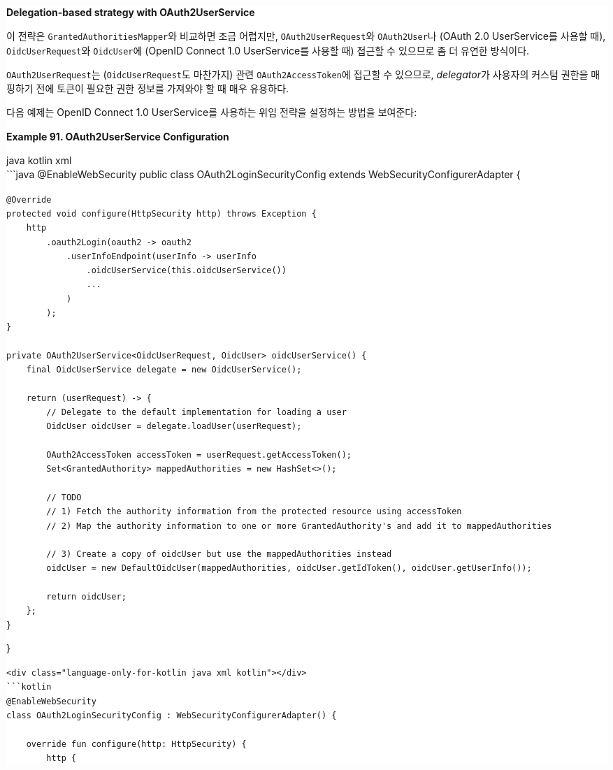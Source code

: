 <span id="oauth2login-advanced-map-authorities-oauth2userservice"></span>**Delegation-based strategy with OAuth2UserService**

이 전략은 `GrantedAuthoritiesMapper`와 비교하면 조금 어렵지만, `OAuth2UserRequest`와 `OAuth2User`나 (OAuth 2.0 UserService를 사용할 때), `OidcUserRequest`와 `OidcUser`에 (OpenID Connect 1.0 UserService를 사용할 때) 접근할 수 있으므로 좀 더 유연한 방식이다.

`OAuth2UserRequest`는 (`OidcUserRequest`도 마찬가지) 관련 `OAuth2AccessToken`에 접근할 수 있으므로, *delegator*가 사용자의 커스텀 권한을 매핑하기 전에 토큰이 필요한 권한 정보를 가져와야 할 때 매우 유용하다.

다음 예제는 OpenID Connect 1.0 UserService를 사용하는 위임 전략을 설정하는 방법을 보여준다:

**Example 91. OAuth2UserService Configuration**

<div class="switch-language-wrapper java xml kotlin">
<span class="switch-language java">java</span>
<span class="switch-language kotlin">kotlin</span>
<span class="switch-language xml">xml</span>
</div>
<div class="language-only-for-java java xml kotlin"></div>
```java
@EnableWebSecurity
public class OAuth2LoginSecurityConfig extends WebSecurityConfigurerAdapter {

    @Override
    protected void configure(HttpSecurity http) throws Exception {
        http
            .oauth2Login(oauth2 -> oauth2
                .userInfoEndpoint(userInfo -> userInfo
                    .oidcUserService(this.oidcUserService())
                    ...
                )
            );
    }

    private OAuth2UserService<OidcUserRequest, OidcUser> oidcUserService() {
        final OidcUserService delegate = new OidcUserService();

        return (userRequest) -> {
            // Delegate to the default implementation for loading a user
            OidcUser oidcUser = delegate.loadUser(userRequest);

            OAuth2AccessToken accessToken = userRequest.getAccessToken();
            Set<GrantedAuthority> mappedAuthorities = new HashSet<>();

            // TODO
            // 1) Fetch the authority information from the protected resource using accessToken
            // 2) Map the authority information to one or more GrantedAuthority's and add it to mappedAuthorities

            // 3) Create a copy of oidcUser but use the mappedAuthorities instead
            oidcUser = new DefaultOidcUser(mappedAuthorities, oidcUser.getIdToken(), oidcUser.getUserInfo());

            return oidcUser;
        };
    }
}
```
<div class="language-only-for-kotlin java xml kotlin"></div>
```kotlin
@EnableWebSecurity
class OAuth2LoginSecurityConfig : WebSecurityConfigurerAdapter() {

    override fun configure(http: HttpSecurity) {
        http {
```